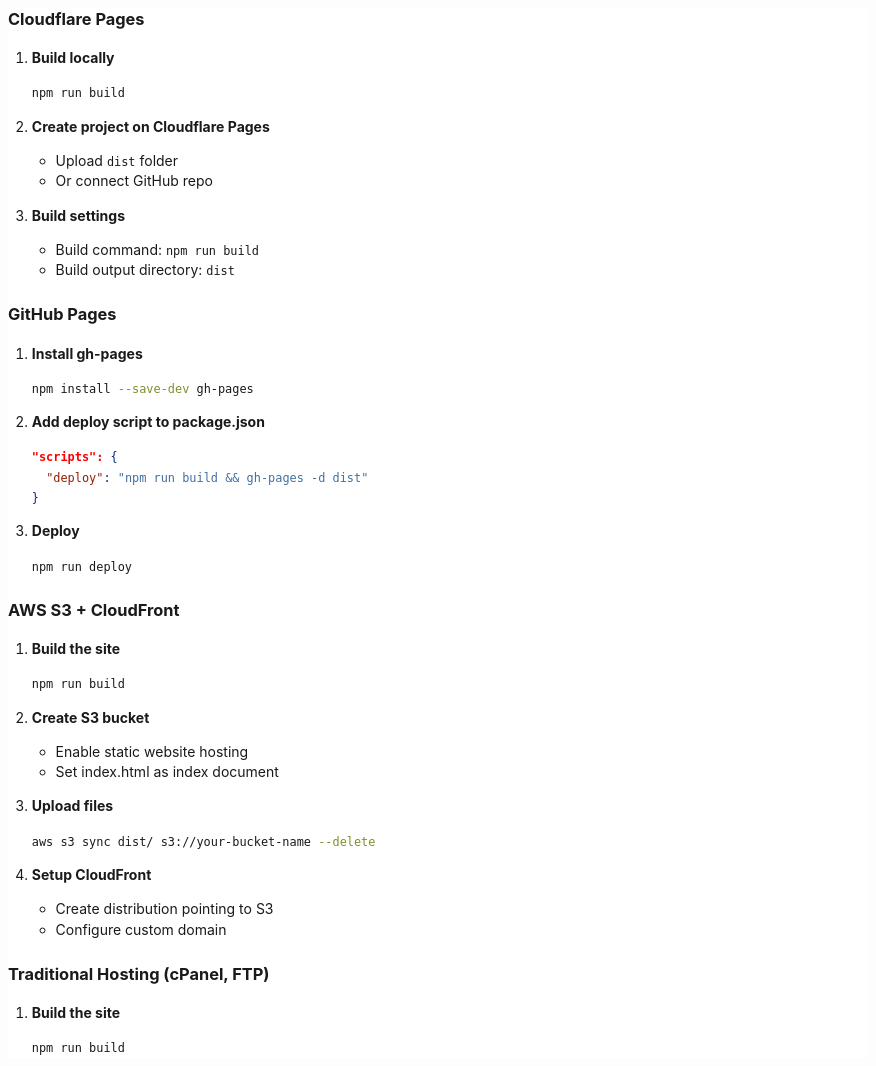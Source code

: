 ### Cloudflare Pages

1. **Build locally**
   ```bash
   npm run build
   ```

2. **Create project on Cloudflare Pages**
   - Upload `dist` folder
   - Or connect GitHub repo

3. **Build settings**
   - Build command: `npm run build`
   - Build output directory: `dist`

### GitHub Pages

1. **Install gh-pages**
   ```bash
   npm install --save-dev gh-pages
   ```

2. **Add deploy script to package.json**
   ```json
   "scripts": {
     "deploy": "npm run build && gh-pages -d dist"
   }
   ```

3. **Deploy**
   ```bash
   npm run deploy
   ```

### AWS S3 + CloudFront

1. **Build the site**
   ```bash
   npm run build
   ```

2. **Create S3 bucket**
   - Enable static website hosting
   - Set index.html as index document

3. **Upload files**
   ```bash
   aws s3 sync dist/ s3://your-bucket-name --delete
   ```

4. **Setup CloudFront**
   - Create distribution pointing to S3
   - Configure custom domain

### Traditional Hosting (cPanel, FTP)

1. **Build the site**
   ```bash
   npm run build
   ```
